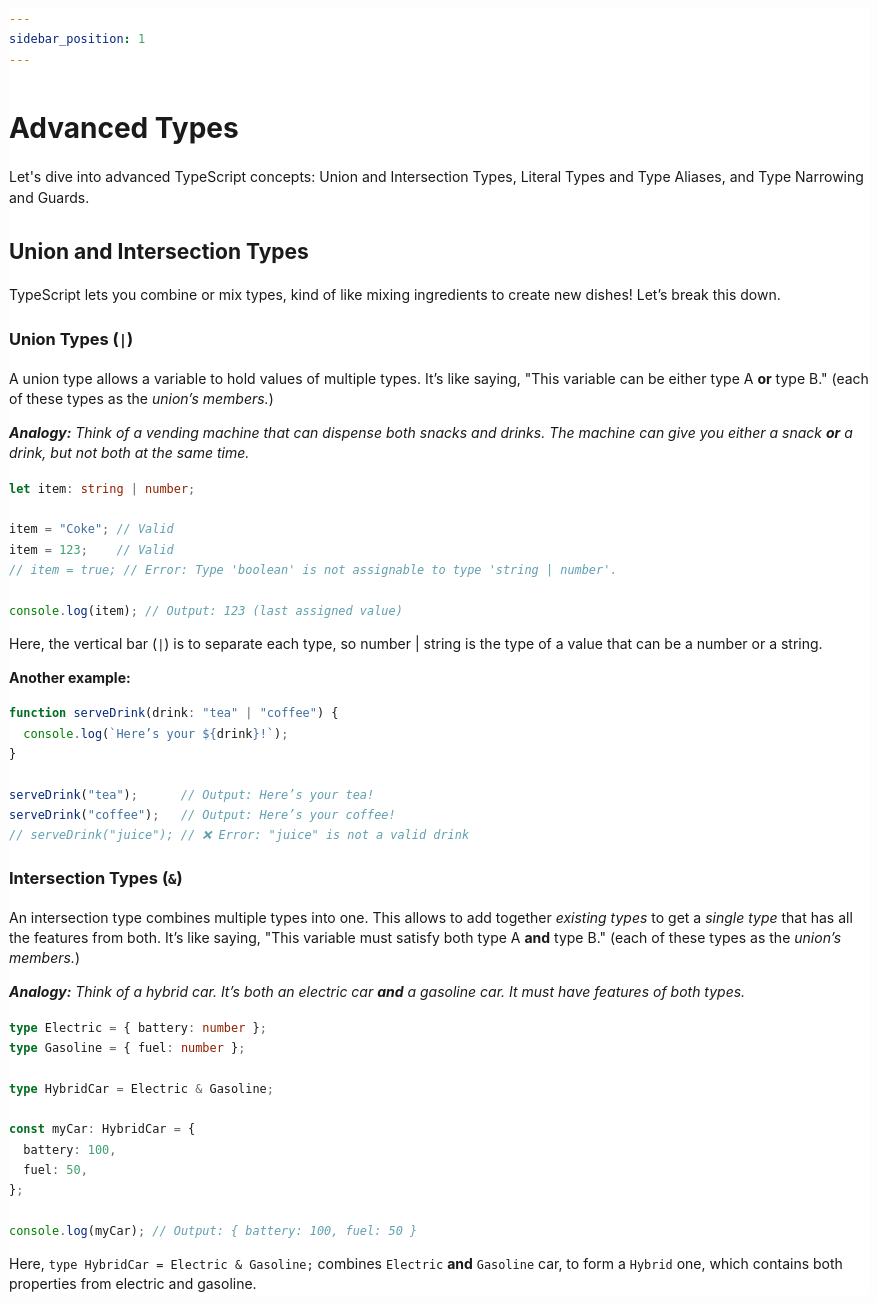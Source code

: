 ```yaml
---
sidebar_position: 1
---
```


# Advanced Types
Let's dive into advanced TypeScript concepts: Union and Intersection Types, Literal Types and Type Aliases, and Type Narrowing and Guards.
## Union and Intersection Types
TypeScript lets you combine or mix types, kind of like mixing ingredients to create new dishes! Let’s break this down.
### Union Types (`|`)
A union type allows a variable to hold values of multiple types. It’s like saying, "This variable can be either type A **or** type B." (each of these types as the *union’s members.*)  

***Analogy:** Think of a vending machine that can dispense both snacks and drinks. The machine can give you either a snack **or** a drink, but not both at the same time.*  
```ts title="TypeScript"
let item: string | number;

item = "Coke"; // Valid
item = 123;    // Valid
// item = true; // Error: Type 'boolean' is not assignable to type 'string | number'.

console.log(item); // Output: 123 (last assigned value)
```
Here, the vertical bar (`|`) is to separate each type, so number | string is the type of a value that can be a number or a string.  

**Another example:**
```ts title="TypeScript"
function serveDrink(drink: "tea" | "coffee") {
  console.log(`Here’s your ${drink}!`);
}

serveDrink("tea");      // Output: Here’s your tea!
serveDrink("coffee");   // Output: Here’s your coffee!
// serveDrink("juice"); // ❌ Error: "juice" is not a valid drink
```

### Intersection Types (`&`)
An intersection type combines multiple types into one. This allows to add together *existing types* to get a *single type* that has all the features from both. It’s like saying, "This variable must satisfy both type A **and** type B." (each of these types as the *union’s members.*)  

***Analogy:** Think of a hybrid car. It’s both an electric car **and** a gasoline car. It must have features of both types.*  
```ts title="TypeScript"
type Electric = { battery: number };
type Gasoline = { fuel: number };

type HybridCar = Electric & Gasoline;

const myCar: HybridCar = {
  battery: 100,
  fuel: 50,
};

console.log(myCar); // Output: { battery: 100, fuel: 50 }
```
Here, `type HybridCar = Electric & Gasoline;` combines `Electric` **and** `Gasoline` car, to form a `Hybrid` one, which contains both properties from electric and gasoline.  